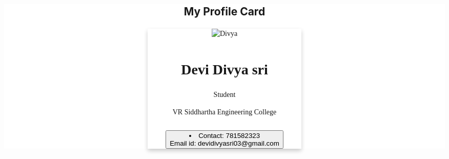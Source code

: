 <!DOCTYPE html>
<html>
<head>
<link rel="stylesheet" href="https://cdnjs.cloudflare.com/ajax/libs/font-awesome/4.7.0/css/font-awesome.min.css">
<style>
.card {
  box-shadow: 0 4px 8px 0 rgba(0, 0, 0, 0.2);
  max-width: 300px;
  margin: auto;
  text-align: center;
  font-family: Times;
}

.title {
  color: grey;
  font-size: 18px;
}

button {
  border: none;
  outline: 0;
  display: inline-block;
  padding: 8px;
  color: white;
  background-color: #000;
  text-align: center;
  cursor: pointer;
  width: 100%;
  font-size: 18px;
}

a {
  text-decoration: none;
  font-size: 22px;
  color: black;
}

button:hover, a:hover {
  opacity: 0.7;
}
</style>
</head>
<body>

<h2 style="text-align:center">My Profile Card</h2>

<div class="card">
  <Body bgcolor= "Lavender">
  <img src="Divyaimg.jpg" alt="Divya" style="width:100%">
  <h1>Devi Divya sri</h1>
  <p class="title">Student</p>
  <p>VR Siddhartha Engineering College</p>
  <div style="margin: 24px 0;">
    <a href="#"><i class="fa fa-dribbble"></i></a> 
    <a href="#"><i class="fa fa-twitter"></i></a>  
    <a href="#"><i class="fa fa-linkedin"></i></a>  
    <a href="#"><i class="fa fa-facebook"></i></a> 
  </div>
  <p><button><li>Contact: 781582323</li>
             Email id: devidivyasri03@gmail.com</button></p>
</div>

</body>
</html>


